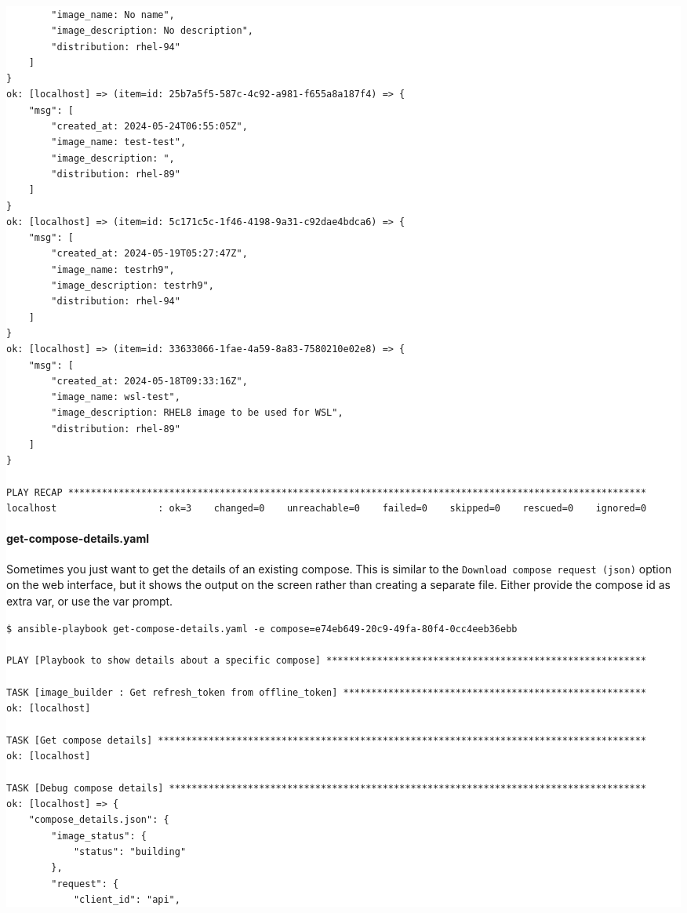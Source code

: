 ```
        "image_name: No name",
        "image_description: No description",
        "distribution: rhel-94"
    ]
}
ok: [localhost] => (item=id: 25b7a5f5-587c-4c92-a981-f655a8a187f4) => {
    "msg": [
        "created_at: 2024-05-24T06:55:05Z",
        "image_name: test-test",
        "image_description: ",
        "distribution: rhel-89"
    ]
}
ok: [localhost] => (item=id: 5c171c5c-1f46-4198-9a31-c92dae4bdca6) => {
    "msg": [
        "created_at: 2024-05-19T05:27:47Z",
        "image_name: testrh9",
        "image_description: testrh9",
        "distribution: rhel-94"
    ]
}
ok: [localhost] => (item=id: 33633066-1fae-4a59-8a83-7580210e02e8) => {
    "msg": [
        "created_at: 2024-05-18T09:33:16Z",
        "image_name: wsl-test",
        "image_description: RHEL8 image to be used for WSL",
        "distribution: rhel-89"
    ]
}

PLAY RECAP *******************************************************************************************************
localhost                  : ok=3    changed=0    unreachable=0    failed=0    skipped=0    rescued=0    ignored=0
```

#### get-compose-details.yaml
Sometimes you just want to get the details of an existing compose. This is similar to the `Download compose request (json)` option on the web interface, but it shows the output on the screen rather than creating a separate file. Either provide the compose id as extra var, or use the var prompt.

```
$ ansible-playbook get-compose-details.yaml -e compose=e74eb649-20c9-49fa-80f4-0cc4eeb36ebb

PLAY [Playbook to show details about a specific compose] *********************************************************

TASK [image_builder : Get refresh_token from offline_token] ******************************************************
ok: [localhost]

TASK [Get compose details] ***************************************************************************************
ok: [localhost]

TASK [Debug compose details] *************************************************************************************
ok: [localhost] => {
    "compose_details.json": {
        "image_status": {
            "status": "building"
        },
        "request": {
            "client_id": "api",
```